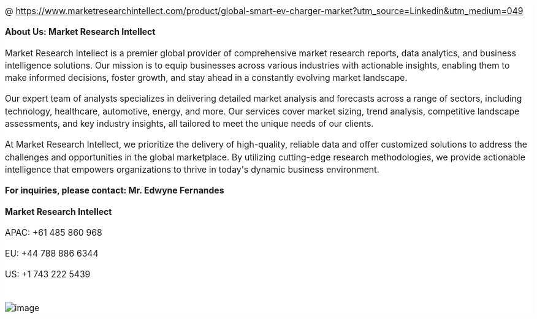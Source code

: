 @</strong>&nbsp;<a href="https://www.marketresearchintellect.com/product/global-smart-ev-charger-market?utm_source=Linkedin&utm_medium=049">https://www.marketresearchintellect.com/product/global-smart-ev-charger-market?utm_source=Linkedin&utm_medium=049</a></span></p><p><strong>About Us: Market Research Intellect</strong></p><p>Market Research Intellect is a premier global provider of comprehensive market research reports, data analytics, and business intelligence solutions. Our mission is to equip businesses across various industries with actionable insights, enabling them to make informed decisions, foster growth, and stay ahead in a constantly evolving market landscape.</p><p>Our expert team of analysts specializes in delivering detailed market analysis and forecasts across a range of sectors, including technology, healthcare, automotive, energy, and more. Our services cover market sizing, trend analysis, competitive landscape assessments, and key industry insights, all tailored to meet the unique needs of our clients.</p><p>At Market Research Intellect, we prioritize the delivery of high-quality, reliable data and offer customized solutions to address the challenges and opportunities in the global marketplace. By utilizing cutting-edge research methodologies, we provide actionable intelligence that empowers organizations to thrive in today's dynamic business environment.</p><p><strong>For inquiries, please contact: Mr. Edwyne Fernandes</strong></p><p><strong>Market Research Intellect</strong></p><p>APAC: +61 485 860 968</p><p>EU: +44 788 886 6344</p><p>US: +1 743 222 5439</p></div><div class="article-main__content" data-test-id="publishing-text-block">&nbsp;</div>
![image](https://github.com/user-attachments/assets/85853b02-ae50-4236-af0c-38d1449a26db)

